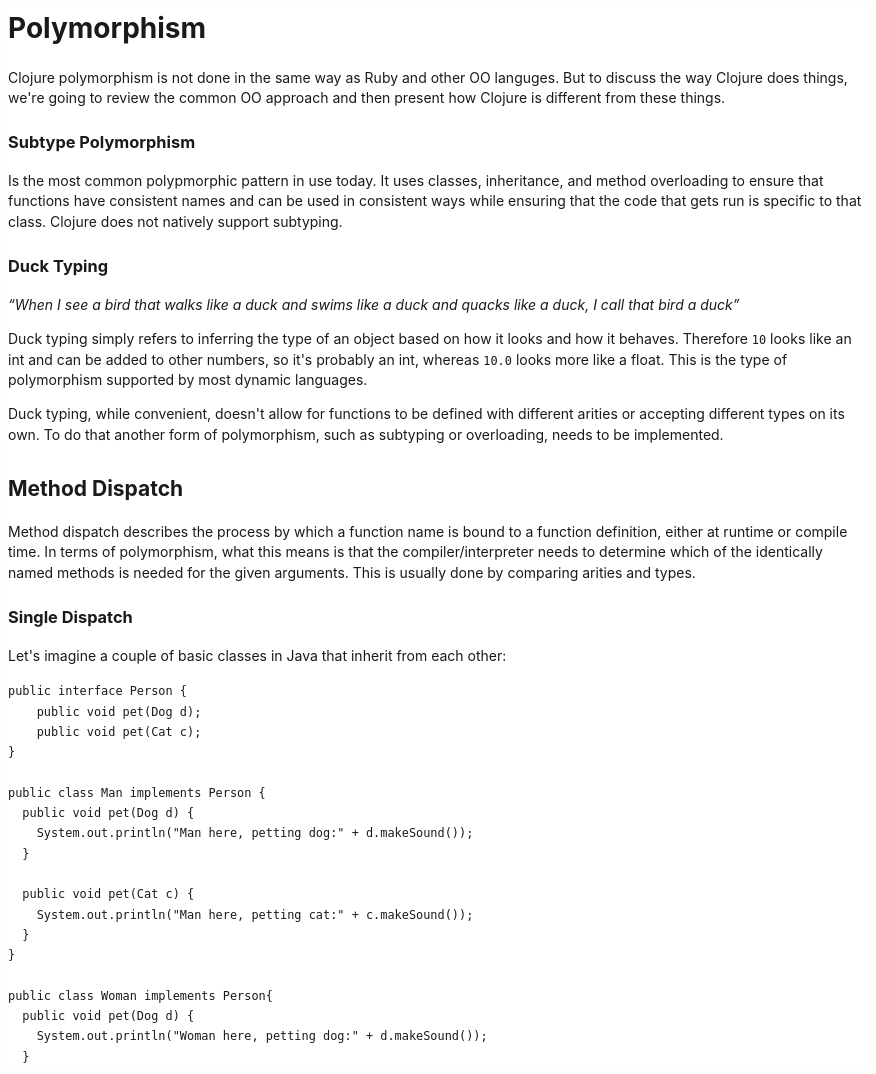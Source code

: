 # Polymorphism
Clojure polymorphism is not done in the same way as Ruby and other OO languges. But to discuss the way Clojure does things, we're going to review the common OO approach and then present how Clojure is different from these things.

### Subtype Polymorphism
Is the most common polypmorphic pattern in use today. It uses classes, inheritance, and method overloading to ensure that functions have consistent names and can be used in consistent ways while ensuring that the code that gets run is specific to that class. Clojure does not natively support subtyping.

### Duck Typing
*“When I see a bird that walks like a duck and swims like a duck and quacks like a duck, I call that bird a duck”*

Duck typing simply refers to inferring the type of an object based on how it looks and how it behaves.  Therefore `10` looks like an int and can be added to other numbers, so it's probably an int, whereas `10.0` looks more like a float. This is the type of polymorphism supported by most dynamic languages.

Duck typing, while convenient, doesn't allow for functions to be defined with different arities or accepting different types on its own. To do that another form of polymorphism, such as subtyping or overloading, needs to be implemented.

## Method Dispatch
Method dispatch describes the process by which a function name is bound to a function definition, either at runtime or compile time.  In terms of polymorphism, what this means is that the compiler/interpreter needs to determine which of the identically named methods is needed for the given arguments. This is usually done by comparing arities and types.

### Single Dispatch
Let's imagine a couple of basic classes in Java that inherit from each other:

    public interface Person {
        public void pet(Dog d);
        public void pet(Cat c);
    }

    public class Man implements Person {
      public void pet(Dog d) {
        System.out.println("Man here, petting dog:" + d.makeSound());
      }

      public void pet(Cat c) {
        System.out.println("Man here, petting cat:" + c.makeSound());
      }
    }

    public class Woman implements Person{
      public void pet(Dog d) {
        System.out.println("Woman here, petting dog:" + d.makeSound());
      }
